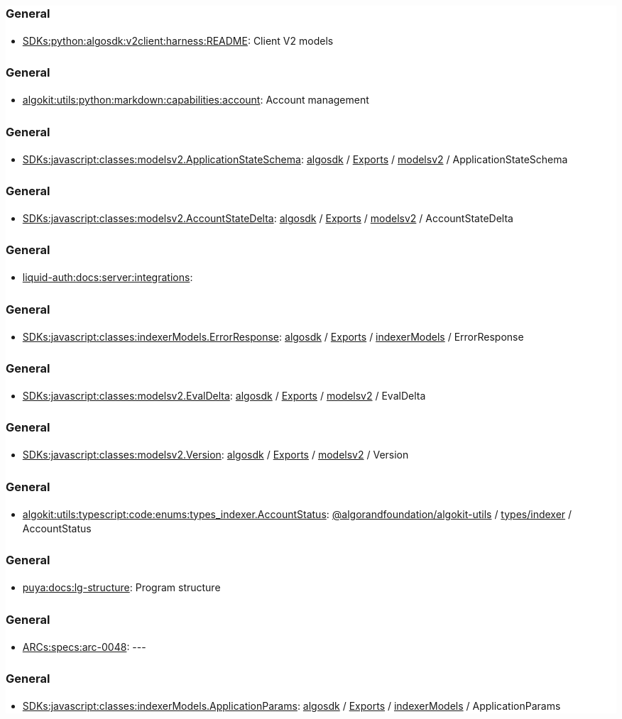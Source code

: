 ### General
- [SDKs:python:algosdk:v2client:harness:README](taxonomy/SDKs:python:algosdk:v2client:harness:README.md): Client V2 models

### General
- [algokit:utils:python:markdown:capabilities:account](taxonomy/algokit:utils:python:markdown:capabilities:account.md): Account management

### General
- [SDKs:javascript:classes:modelsv2.ApplicationStateSchema](taxonomy/SDKs:javascript:classes:modelsv2.ApplicationStateSchema.md): [algosdk](../README.md) / [Exports](../modules.md) / [modelsv2](../modules/modelsv2.md) / ApplicationStateSchema

### General
- [SDKs:javascript:classes:modelsv2.AccountStateDelta](taxonomy/SDKs:javascript:classes:modelsv2.AccountStateDelta.md): [algosdk](../README.md) / [Exports](../modules.md) / [modelsv2](../modules/modelsv2.md) / AccountStateDelta

### General
- [liquid-auth:docs:server:integrations](taxonomy/liquid-auth:docs:server:integrations.md): 

### General
- [SDKs:javascript:classes:indexerModels.ErrorResponse](taxonomy/SDKs:javascript:classes:indexerModels.ErrorResponse.md): [algosdk](../README.md) / [Exports](../modules.md) / [indexerModels](../modules/indexerModels.md) / ErrorResponse

### General
- [SDKs:javascript:classes:modelsv2.EvalDelta](taxonomy/SDKs:javascript:classes:modelsv2.EvalDelta.md): [algosdk](../README.md) / [Exports](../modules.md) / [modelsv2](../modules/modelsv2.md) / EvalDelta

### General
- [SDKs:javascript:classes:modelsv2.Version](taxonomy/SDKs:javascript:classes:modelsv2.Version.md): [algosdk](../README.md) / [Exports](../modules.md) / [modelsv2](../modules/modelsv2.md) / Version

### General
- [algokit:utils:typescript:code:enums:types_indexer.AccountStatus](taxonomy/algokit:utils:typescript:code:enums:types_indexer.AccountStatus.md): [@algorandfoundation/algokit-utils](../README.md) / [types/indexer](../modules/types_indexer.md) / AccountStatus

### General
- [puya:docs:lg-structure](taxonomy/puya:docs:lg-structure.md): Program structure

### General
- [ARCs:specs:arc-0048](taxonomy/ARCs:specs:arc-0048.md): ---

### General
- [SDKs:javascript:classes:indexerModels.ApplicationParams](taxonomy/SDKs:javascript:classes:indexerModels.ApplicationParams.md): [algosdk](../README.md) / [Exports](../modules.md) / [indexerModels](../modules/indexerModels.md) / ApplicationParams
